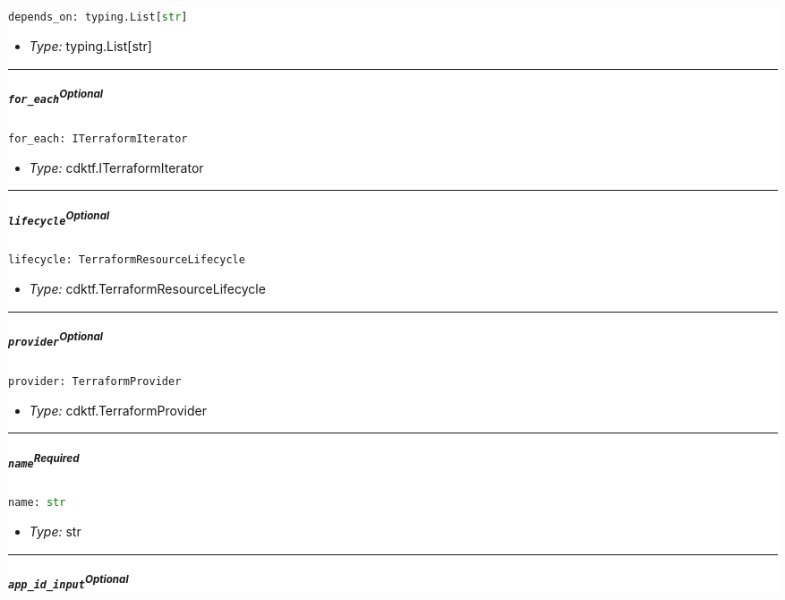 ```python
depends_on: typing.List[str]
```

- *Type:* typing.List[str]

---

##### `for_each`<sup>Optional</sup> <a name="for_each" id="@cdktf/provider-okta.dataOktaAppSignonPolicy.DataOktaAppSignonPolicy.property.forEach"></a>

```python
for_each: ITerraformIterator
```

- *Type:* cdktf.ITerraformIterator

---

##### `lifecycle`<sup>Optional</sup> <a name="lifecycle" id="@cdktf/provider-okta.dataOktaAppSignonPolicy.DataOktaAppSignonPolicy.property.lifecycle"></a>

```python
lifecycle: TerraformResourceLifecycle
```

- *Type:* cdktf.TerraformResourceLifecycle

---

##### `provider`<sup>Optional</sup> <a name="provider" id="@cdktf/provider-okta.dataOktaAppSignonPolicy.DataOktaAppSignonPolicy.property.provider"></a>

```python
provider: TerraformProvider
```

- *Type:* cdktf.TerraformProvider

---

##### `name`<sup>Required</sup> <a name="name" id="@cdktf/provider-okta.dataOktaAppSignonPolicy.DataOktaAppSignonPolicy.property.name"></a>

```python
name: str
```

- *Type:* str

---

##### `app_id_input`<sup>Optional</sup> <a name="app_id_input" id="@cdktf/provider-okta.dataOktaAppSignonPolicy.DataOktaAppSignonPolicy.property.appIdInput"></a>
